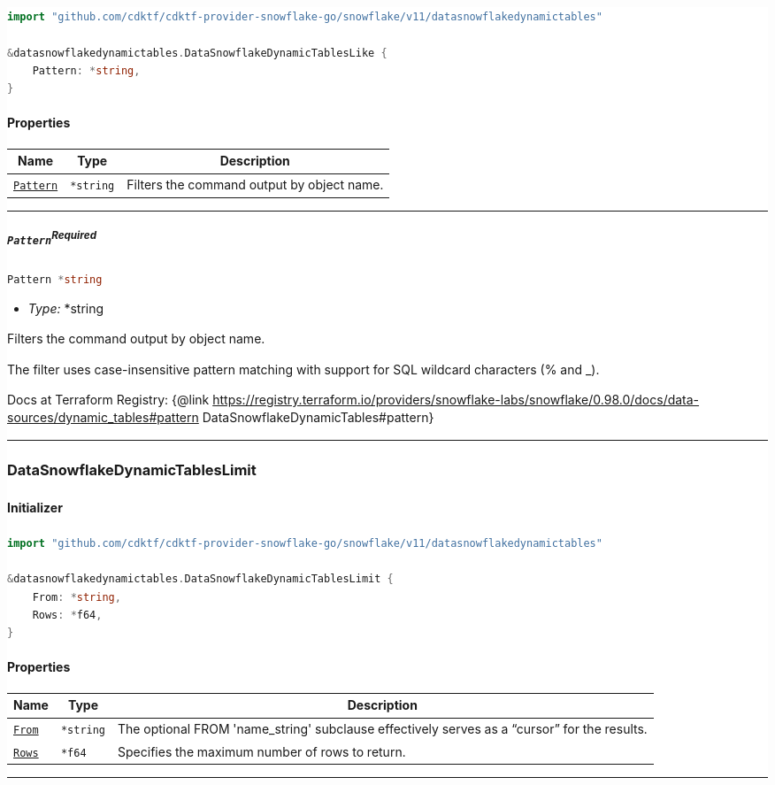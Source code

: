 ```go
import "github.com/cdktf/cdktf-provider-snowflake-go/snowflake/v11/datasnowflakedynamictables"

&datasnowflakedynamictables.DataSnowflakeDynamicTablesLike {
	Pattern: *string,
}
```

#### Properties <a name="Properties" id="Properties"></a>

| **Name** | **Type** | **Description** |
| --- | --- | --- |
| <code><a href="#@cdktf/provider-snowflake.dataSnowflakeDynamicTables.DataSnowflakeDynamicTablesLike.property.pattern">Pattern</a></code> | <code>*string</code> | Filters the command output by object name. |

---

##### `Pattern`<sup>Required</sup> <a name="Pattern" id="@cdktf/provider-snowflake.dataSnowflakeDynamicTables.DataSnowflakeDynamicTablesLike.property.pattern"></a>

```go
Pattern *string
```

- *Type:* *string

Filters the command output by object name.

The filter uses case-insensitive pattern matching with support for SQL wildcard characters (% and _).

Docs at Terraform Registry: {@link https://registry.terraform.io/providers/snowflake-labs/snowflake/0.98.0/docs/data-sources/dynamic_tables#pattern DataSnowflakeDynamicTables#pattern}

---

### DataSnowflakeDynamicTablesLimit <a name="DataSnowflakeDynamicTablesLimit" id="@cdktf/provider-snowflake.dataSnowflakeDynamicTables.DataSnowflakeDynamicTablesLimit"></a>

#### Initializer <a name="Initializer" id="@cdktf/provider-snowflake.dataSnowflakeDynamicTables.DataSnowflakeDynamicTablesLimit.Initializer"></a>

```go
import "github.com/cdktf/cdktf-provider-snowflake-go/snowflake/v11/datasnowflakedynamictables"

&datasnowflakedynamictables.DataSnowflakeDynamicTablesLimit {
	From: *string,
	Rows: *f64,
}
```

#### Properties <a name="Properties" id="Properties"></a>

| **Name** | **Type** | **Description** |
| --- | --- | --- |
| <code><a href="#@cdktf/provider-snowflake.dataSnowflakeDynamicTables.DataSnowflakeDynamicTablesLimit.property.from">From</a></code> | <code>*string</code> | The optional FROM 'name_string' subclause effectively serves as a “cursor” for the results. |
| <code><a href="#@cdktf/provider-snowflake.dataSnowflakeDynamicTables.DataSnowflakeDynamicTablesLimit.property.rows">Rows</a></code> | <code>*f64</code> | Specifies the maximum number of rows to return. |

---